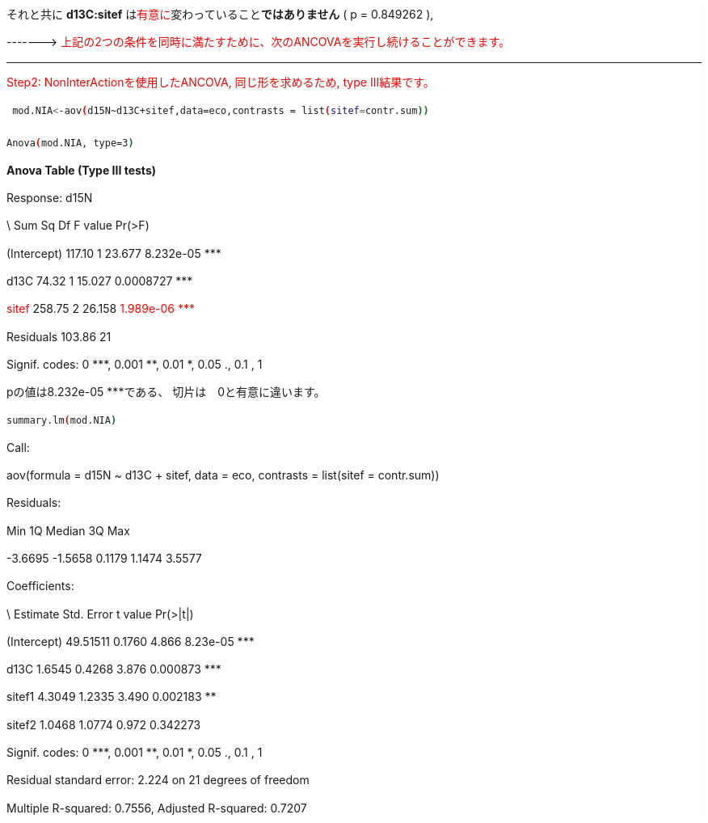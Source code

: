 それと共に **d13C:sitef** は<font color=red>有意に</font>変わっていること**ではありません**  ( p = 0.849262 ),</font>

------->   <font color=red>上記の2つの条件を同時に満たすために、次のANCOVAを実行し続けることができます。</font>

---

 <font color=red> Step2: NonInterActionを使用したANCOVA, 同じ形を求めるため, type III結果です。</font>

``` bash
 mod.NIA<-aov(d15N~d13C+sitef,data=eco,contrasts = list(sitef=contr.sum))

Anova(mod.NIA, type=3)
```

**Anova Table (Type III tests)**

Response: d15N

\              Sum Sq     Df      F value      Pr(>F)  

(Intercept)   117.10       1        23.677     8.232e-05 ***

d13C              74.32       1         15.027     0.0008727 ***

<font color=red>sitef</font>               258.75     2         26.158     <font color=red>1.989e-06 ***</font>

Residuals      103.86     21                      

Signif. codes:  0 ***, 0.001 **, 0.01 *, 0.05 ., 0.1 ,  1

pの値は8.232e-05 ***である、 切片は　0と有意に違います。


``` bash
summary.lm(mod.NIA)
```

Call:

aov(formula = d15N ~ d13C + sitef, data = eco, contrasts = list(sitef = contr.sum))

Residuals:

   Min        1Q          Median       3Q          Max

-3.6695    -1.5658      0.1179     1.1474    3.5577 

Coefficients:

\              Estimate        Std. Error     t value       Pr(>|t|)

(Intercept)   49.51511         0.1760       4.866       8.23e-05 ***

d13C            1.6545              0.4268        3.876      0.000873 ***

sitef1           4.3049             1.2335        3.490       0.002183 **

sitef2            1.0468             1.0774        0.972       0.342273

Signif. codes:  0 ***, 0.001 **, 0.01 *, 0.05 ., 0.1 ,  1

Residual standard error: 2.224 on 21 degrees of freedom

Multiple R-squared:  0.7556,    Adjusted R-squared:  0.7207
